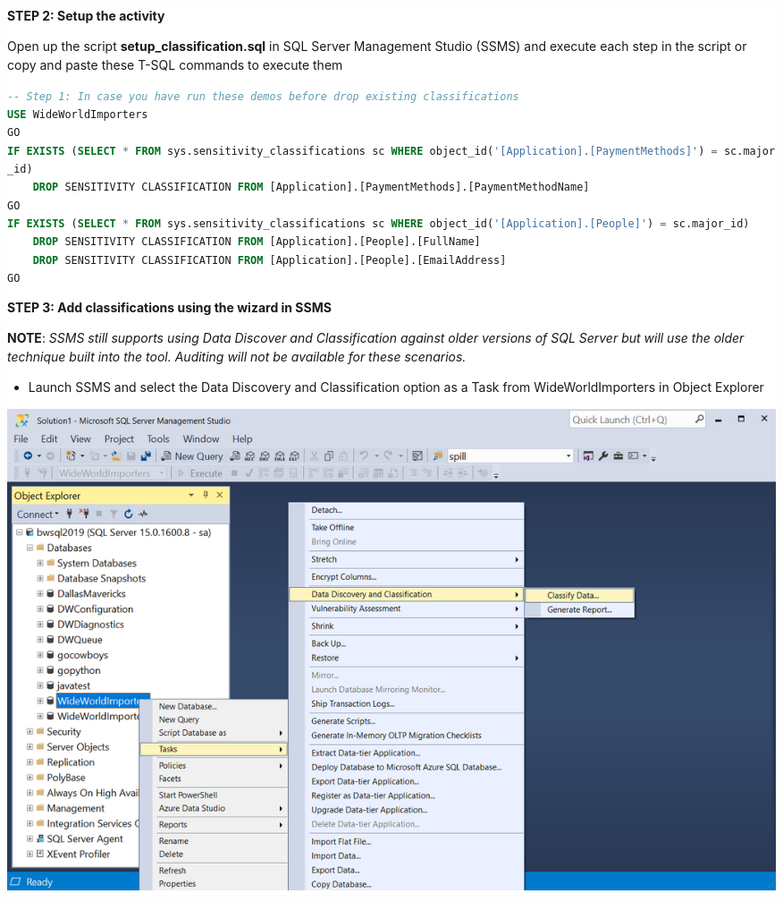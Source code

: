 **STEP 2: Setup the activity**

Open up the script **setup_classification.sql** in SQL Server Management Studio (SSMS) and execute each step in the script or copy and paste these T-SQL commands to execute them

```sql
-- Step 1: In case you have run these demos before drop existing classifications
USE WideWorldImporters
GO
IF EXISTS (SELECT * FROM sys.sensitivity_classifications sc WHERE object_id('[Application].[PaymentMethods]') = sc.major_id)
	DROP SENSITIVITY CLASSIFICATION FROM [Application].[PaymentMethods].[PaymentMethodName]
GO
IF EXISTS (SELECT * FROM sys.sensitivity_classifications sc WHERE object_id('[Application].[People]') = sc.major_id)
	DROP SENSITIVITY CLASSIFICATION FROM [Application].[People].[FullName]
	DROP SENSITIVITY CLASSIFICATION FROM [Application].[People].[EmailAddress]
GO
```

**STEP 3: Add classifications using the wizard in SSMS**

**NOTE**: *SSMS still supports using Data Discover and Classification against older versions of SQL Server but will use the older technique built into the tool. Auditing will not be available for these scenarios.*

- Launch SSMS and select the Data Discovery and Classification option as a Task from WideWorldImporters in Object Explorer

![Launch Data Classification](./graphics/launch_data_classification.png)

